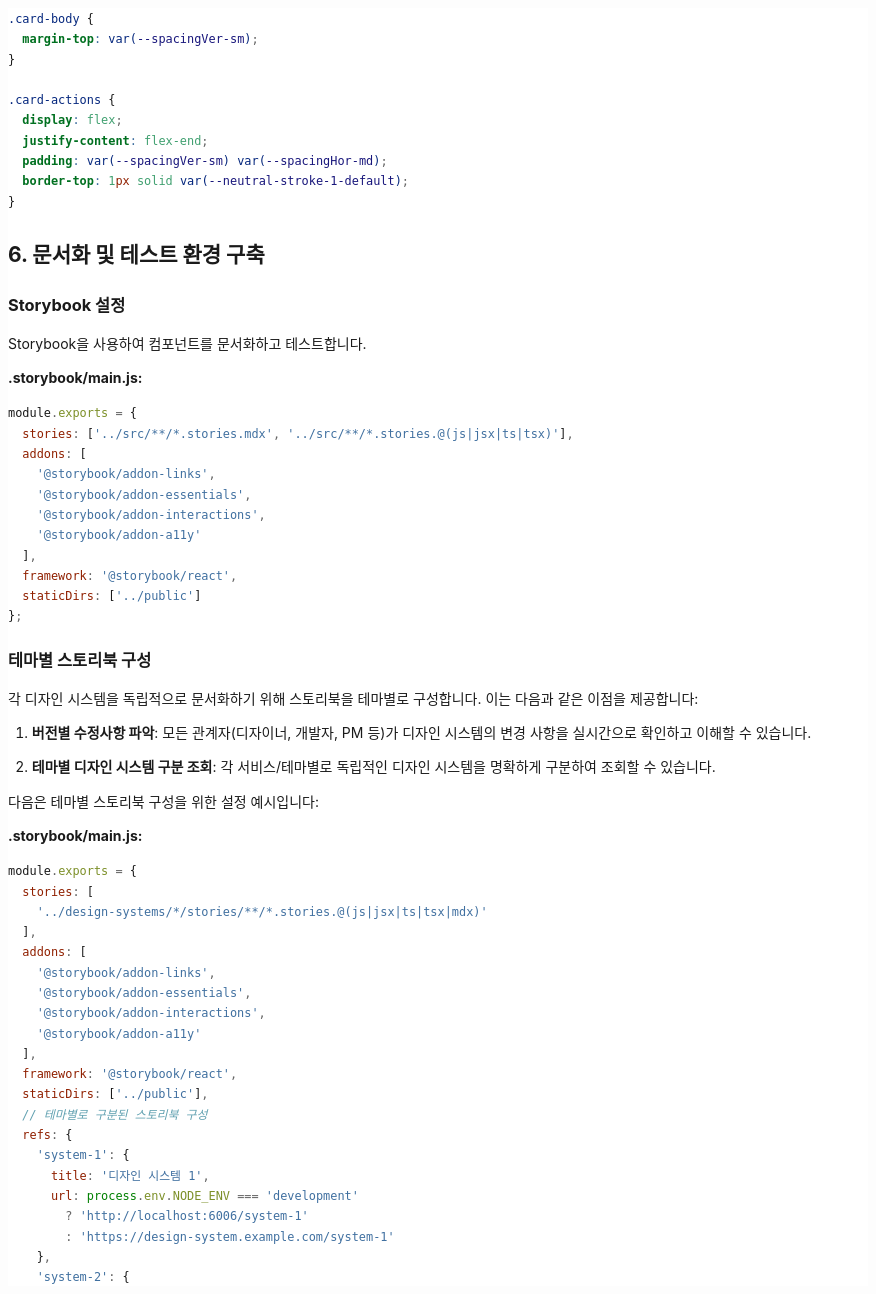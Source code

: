 ```css
.card-body {
  margin-top: var(--spacingVer-sm);
}

.card-actions {
  display: flex;
  justify-content: flex-end;
  padding: var(--spacingVer-sm) var(--spacingHor-md);
  border-top: 1px solid var(--neutral-stroke-1-default);
}
```

## 6. 문서화 및 테스트 환경 구축

### Storybook 설정
Storybook을 사용하여 컴포넌트를 문서화하고 테스트합니다.

**.storybook/main.js:**
```javascript
module.exports = {
  stories: ['../src/**/*.stories.mdx', '../src/**/*.stories.@(js|jsx|ts|tsx)'],
  addons: [
    '@storybook/addon-links',
    '@storybook/addon-essentials',
    '@storybook/addon-interactions',
    '@storybook/addon-a11y'
  ],
  framework: '@storybook/react',
  staticDirs: ['../public']
};
```

### 테마별 스토리북 구성

각 디자인 시스템을 독립적으로 문서화하기 위해 스토리북을 테마별로 구성합니다. 이는 다음과 같은 이점을 제공합니다:

1. **버전별 수정사항 파악**: 모든 관계자(디자이너, 개발자, PM 등)가 디자인 시스템의 변경 사항을 실시간으로 확인하고 이해할 수 있습니다.

2. **테마별 디자인 시스템 구분 조회**: 각 서비스/테마별로 독립적인 디자인 시스템을 명확하게 구분하여 조회할 수 있습니다.

다음은 테마별 스토리북 구성을 위한 설정 예시입니다:

**.storybook/main.js:**
```javascript
module.exports = {
  stories: [
    '../design-systems/*/stories/**/*.stories.@(js|jsx|ts|tsx|mdx)'
  ],
  addons: [
    '@storybook/addon-links',
    '@storybook/addon-essentials',
    '@storybook/addon-interactions',
    '@storybook/addon-a11y'
  ],
  framework: '@storybook/react',
  staticDirs: ['../public'],
  // 테마별로 구분된 스토리북 구성
  refs: {
    'system-1': {
      title: '디자인 시스템 1',
      url: process.env.NODE_ENV === 'development' 
        ? 'http://localhost:6006/system-1' 
        : 'https://design-system.example.com/system-1'
    },
    'system-2': {
```